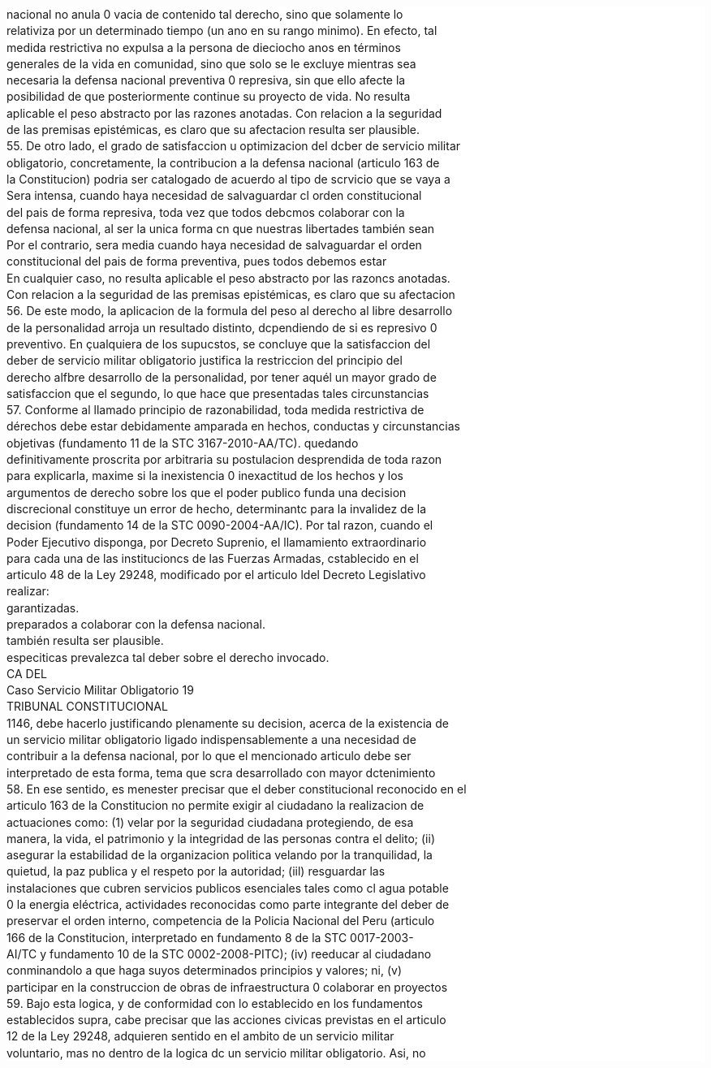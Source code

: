 nacional no anula 0 vacia de contenido tal derecho, sino que solamente lo  
relativiza por un determinado tiempo (un ano en su rango minimo). En efecto, tal  
medida restrictiva no expulsa a la persona de dieciocho anos en términos  
generales de la vida en comunidad, sino que solo se le excluye mientras sea  
necesaria la defensa nacional preventiva 0 represiva, sin que ello afecte la  
posibilidad de que posteriormente continue su proyecto de vida. No resulta  
aplicable el peso abstracto por las razones anotadas. Con relacion a la seguridad  
de las premisas epistémicas, es claro que su afectacion resulta ser plausible.  
55. De otro lado, el grado de satisfaccion u optimizacion del dcber de servicio militar  
obligatorio, concretamente, la contribucion a la defensa nacional (articulo 163 de  
la Constitucion) podria ser catalogado de acuerdo al tipo de scrvicio que se vaya a  
Sera intensa, cuando haya necesidad de salvaguardar cl orden constitucional  
del pais de forma represiva, toda vez que todos debcmos colaborar con la  
defensa nacional, al ser la unica forma cn que nuestras libertades también sean  
Por el contrario, sera media cuando haya necesidad de salvaguardar el orden  
constitucional del pais de forma preventiva, pues todos debemos estar  
En cualquier caso, no resulta aplicable el peso abstracto por las razoncs anotadas.  
Con relacion a la seguridad de las premisas epistémicas, es claro que su afectacion  
56. De este modo, la aplicacion de la formula del peso al derecho al libre desarrollo  
de la personalidad arroja un resultado distinto, dcpendiendo de si es represivo 0  
preventivo. En çualquiera de los supucstos, se concluye que la satisfaccion del  
deber de servicio militar obligatorio justifica la restriccion del principio del  
derecho alfbre desarrollo de la personalidad, por tener aquél un mayor grado de  
satisfaccion que el segundo, lo que hace que presentadas tales circunstancias  
57. Conforme al llamado principio de razonabilidad, toda medida restrictiva de  
dérechos debe estar debidamente amparada en hechos, conductas y circunstancias  
objetivas (fundamento 11 de la STC 3167-2010-AA/TC). quedando  
definitivamente proscrita por arbitraria su postulacion desprendida de toda razon  
para explicarla, maxime si la inexistencia 0 inexactitud de los hechos y los  
argumentos de derecho sobre los que el poder publico funda una decision  
discrecional constituye un error de hecho, determinantc para la invalidez de la  
decision (fundamento 14 de la STC 0090-2004-AA/IC). Por tal razon, cuando el  
Poder Ejecutivo disponga, por Decreto Suprenio, el llamamiento extraordinario  
para cada una de las institucioncs de las Fuerzas Armadas, cstablecido en el  
articulo 48 de la Ley 29248, modificado por el articulo ldel Decreto Legislativo  
realizar:  
garantizadas.  
preparados a colaborar con la defensa nacional.  
también resulta ser plausible.  
especiticas prevalezca tal deber sobre el derecho invocado.  
CA DEL  
Caso Servicio Militar Obligatorio 19  
TRIBUNAL CONSTITUCIONAL  
1146, debe hacerlo justificando plenamente su decision, acerca de la existencia de  
un servicio militar obligatorio ligado indispensablemente a una necesidad de  
contribuir a la defensa nacional, por lo que el mencionado articulo debe ser  
interpretado de esta forma, tema que scra desarrollado con mayor dctenimiento  
58. En ese sentido, es menester precisar que el deber constitucional reconocido en el  
articulo 163 de la Constitucion no permite exigir al ciudadano la realizacion de  
actuaciones como: (1) velar por la seguridad ciudadana protegiendo, de esa  
manera, la vida, el patrimonio y la integridad de las personas contra el delito; (ii)  
asegurar la estabilidad de la organizacion politica velando por la tranquilidad, la  
quietud, la paz publica y el respeto por la autoridad; (iil) resguardar las  
instalaciones que cubren servicios publicos esenciales tales como cl agua potable  
0 la energia eléctrica, actividades reconocidas como parte integrante del deber de  
preservar el orden interno, competencia de la Policia Nacional del Peru (articulo  
166 de la Constitucion, interpretado en fundamento 8 de la STC 0017-2003-  
AI/TC y fundamento 10 de la STC 0002-2008-PITC); (iv) reeducar al ciudadano  
conminandolo a que haga suyos determinados principios y valores; ni, (v)  
participar en la construccion de obras de infraestructura 0 colaborar en proyectos  
59. Bajo esta logica, y de conformidad con lo establecido en los fundamentos  
establecidos supra, cabe precisar que las acciones civicas previstas en el articulo  
12 de la Ley 29248, adquieren sentido en el ambito de un servicio militar  
voluntario, mas no dentro de la logica dc un servicio militar obligatorio. Asi, no  